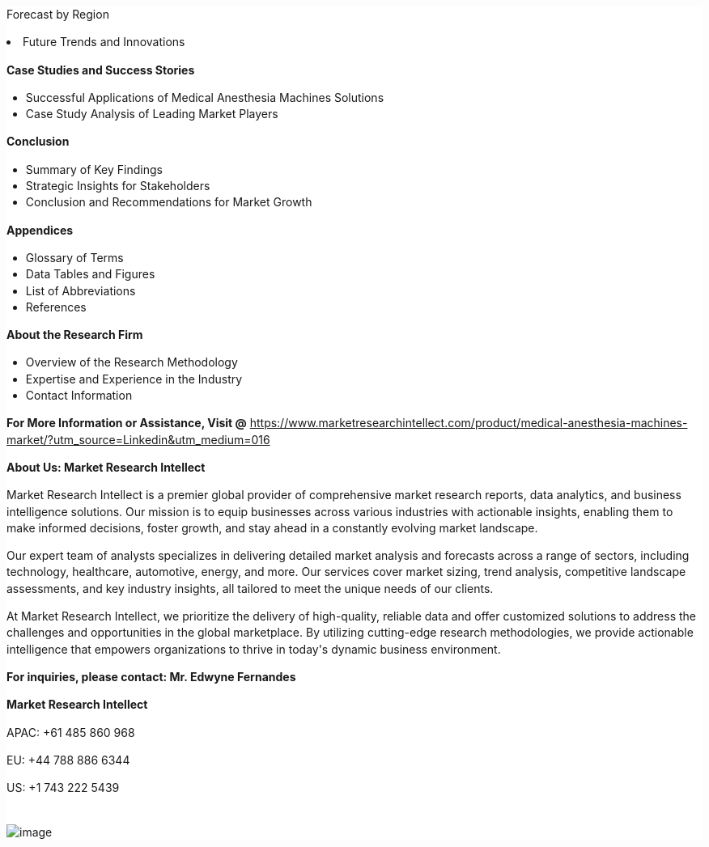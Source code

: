 Forecast by Region</li><li>Future Trends and Innovations</li></ul><p><strong>Case Studies and Success Stories</strong></p><ul><li>Successful Applications of Medical Anesthesia Machines Solutions</li><li>Case Study Analysis of Leading Market Players</li></ul><p><strong>Conclusion</strong></p><ul><li>Summary of Key Findings</li><li>Strategic Insights for Stakeholders</li><li>Conclusion and Recommendations for Market Growth</li></ul><p><strong>Appendices</strong></p><ul><li>Glossary of Terms</li><li>Data Tables and Figures</li><li>List of Abbreviations</li><li>References</li></ul><p><strong>About the Research Firm</strong></p><ul><li>Overview of the Research Methodology</li><li>Expertise and Experience in the Industry</li><li>Contact Information</li></ul></div><div class="article-main__content" data-test-id="publishing-text-block"><p><span class="font-[700]"><strong>For More Information or Assistance, Visit @</strong>&nbsp;<a href="https://www.marketresearchintellect.com/product/medical-anesthesia-machines-market/?utm_source=Linkedin&utm_medium=016">https://www.marketresearchintellect.com/product/medical-anesthesia-machines-market/?utm_source=Linkedin&utm_medium=016</a></span></p><p><strong>About Us: Market Research Intellect</strong></p><p>Market Research Intellect is a premier global provider of comprehensive market research reports, data analytics, and business intelligence solutions. Our mission is to equip businesses across various industries with actionable insights, enabling them to make informed decisions, foster growth, and stay ahead in a constantly evolving market landscape.</p><p>Our expert team of analysts specializes in delivering detailed market analysis and forecasts across a range of sectors, including technology, healthcare, automotive, energy, and more. Our services cover market sizing, trend analysis, competitive landscape assessments, and key industry insights, all tailored to meet the unique needs of our clients.</p><p>At Market Research Intellect, we prioritize the delivery of high-quality, reliable data and offer customized solutions to address the challenges and opportunities in the global marketplace. By utilizing cutting-edge research methodologies, we provide actionable intelligence that empowers organizations to thrive in today's dynamic business environment.</p><p><strong>For inquiries, please contact: Mr. Edwyne Fernandes</strong></p><p><strong>Market Research Intellect</strong></p><p>APAC: +61 485 860 968</p><p>EU: +44 788 886 6344</p><p>US: +1 743 222 5439</p></div><div class="article-main__content" data-test-id="publishing-text-block">&nbsp;</div>
![image](https://github.com/user-attachments/assets/2840301b-c21f-4ef6-b7cf-c95dd5a11229)
